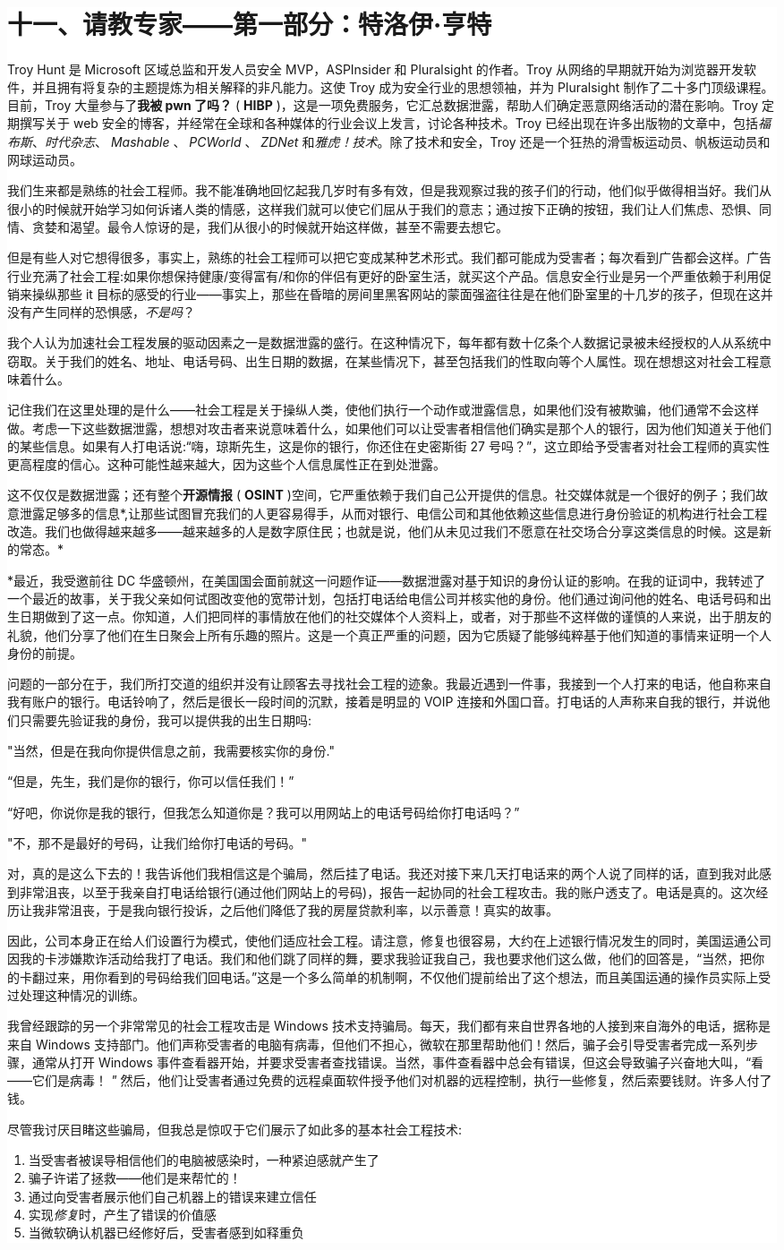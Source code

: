 # 十一、请教专家——第一部分：特洛伊·亨特

Troy Hunt 是 Microsoft 区域总监和开发人员安全 MVP，ASPInsider 和 Pluralsight 的作者。Troy 从网络的早期就开始为浏览器开发软件，并且拥有将复杂的主题提炼为相关解释的非凡能力。这使 Troy 成为安全行业的思想领袖，并为 Pluralsight 制作了二十多门顶级课程。目前，Troy 大量参与了**我被 pwn 了吗？** ( **HIBP** )，这是一项免费服务，它汇总数据泄露，帮助人们确定恶意网络活动的潜在影响。Troy 定期撰写关于 web 安全的博客，并经常在全球和各种媒体的行业会议上发言，讨论各种技术。Troy 已经出现在许多出版物的文章中，包括*福布斯*、*时代杂志*、 *Mashable* 、 *PCWorld* 、 *ZDNet* 和*雅虎！技术*。除了技术和安全，Troy 还是一个狂热的滑雪板运动员、帆板运动员和网球运动员。

我们生来都是熟练的社会工程师。我不能准确地回忆起我几岁时有多有效，但是我观察过我的孩子们的行动，他们似乎做得相当好。我们从很小的时候就开始学习如何诉诸人类的情感，这样我们就可以使它们屈从于我们的意志；通过按下正确的按钮，我们让人们焦虑、恐惧、同情、贪婪和渴望。最令人惊讶的是，我们从很小的时候就开始这样做，甚至不需要去想它。

但是有些人对它想得很多，事实上，熟练的社会工程师可以把它变成某种艺术形式。我们都可能成为受害者；每次看到广告都会这样。广告行业充满了社会工程:如果你想保持健康/变得富有/和你的伴侣有更好的卧室生活，就买这个产品。信息安全行业是另一个严重依赖于利用促销来操纵那些 it 目标的感受的行业——事实上，那些在昏暗的房间里黑客网站的蒙面强盗往往是在他们卧室里的十几岁的孩子，但现在这并没有产生同样的恐惧感，*不是吗*？

我个人认为加速社会工程发展的驱动因素之一是数据泄露的盛行。在这种情况下，每年都有数十亿条个人数据记录被未经授权的人从系统中窃取。关于我们的姓名、地址、电话号码、出生日期的数据，在某些情况下，甚至包括我们的性取向等个人属性。现在想想这对社会工程意味着什么。

记住我们在这里处理的是什么——社会工程是关于操纵人类，使他们执行一个动作或泄露信息，如果他们没有被欺骗，他们通常不会这样做。考虑一下这些数据泄露，想想对攻击者来说意味着什么，如果他们可以让受害者相信他们确实是那个人的银行，因为他们知道关于他们的某些信息。如果有人打电话说:“嗨，琼斯先生，这是你的银行，你还住在史密斯街 27 号吗？”，这立即给予受害者对社会工程师的真实性更高程度的信心。这种可能性越来越大，因为这些个人信息属性正在到处泄露。

这不仅仅是数据泄露；还有整个**开源情报** ( **OSINT** )空间，它严重依赖于我们自己公开提供的信息。社交媒体就是一个很好的例子；我们故意泄露足够多的信息*,让那些试图冒充我们的人更容易得手，从而对银行、电信公司和其他依赖这些信息进行身份验证的机构进行社会工程改造。我们也做得越来越多——越来越多的人是数字原住民；也就是说，他们从未见过我们不愿意在社交场合分享这类信息的时候。这是新的常态。*

 *最近，我受邀前往 DC 华盛顿州，在美国国会面前就这一问题作证——数据泄露对基于知识的身份认证的影响。在我的证词中，我转述了一个最近的故事，关于我父亲如何试图改变他的宽带计划，包括打电话给电信公司并核实他的身份。他们通过询问他的姓名、电话号码和出生日期做到了这一点。你知道，人们把同样的事情放在他们的社交媒体个人资料上，或者，对于那些不这样做的谨慎的人来说，出于朋友的礼貌，他们分享了他们在生日聚会上所有乐趣的照片。这是一个真正严重的问题，因为它质疑了能够纯粹基于他们知道的事情来证明一个人身份的前提。

问题的一部分在于，我们所打交道的组织并没有让顾客去寻找社会工程的迹象。我最近遇到一件事，我接到一个人打来的电话，他自称来自我有账户的银行。电话铃响了，然后是很长一段时间的沉默，接着是明显的 VOIP 连接和外国口音。打电话的人声称来自我的银行，并说他们只需要先验证我的身份，我可以提供我的出生日期吗:

"当然，但是在我向你提供信息之前，我需要核实你的身份."

“但是，先生，我们是你的银行，你可以信任我们！”

“好吧，你说你是我的银行，但我怎么知道你是？我可以用网站上的电话号码给你打电话吗？”

"不，那不是最好的号码，让我们给你打电话的号码。"

对，真的是这么下去的！我告诉他们我相信这是个骗局，然后挂了电话。我还对接下来几天打电话来的两个人说了同样的话，直到我对此感到非常沮丧，以至于我亲自打电话给银行(通过他们网站上的号码)，报告一起协同的社会工程攻击。我的账户透支了。电话是真的。这次经历让我非常沮丧，于是我向银行投诉，之后他们降低了我的房屋贷款利率，以示善意！真实的故事。

因此，公司本身正在给人们设置行为模式，使他们适应社会工程。请注意，修复也很容易，大约在上述银行情况发生的同时，美国运通公司因我的卡涉嫌欺诈活动给我打了电话。我们和他们跳了同样的舞，要求我验证我自己，我也要求他们这么做，他们的回答是，“当然，把你的卡翻过来，用你看到的号码给我们回电话。”这是一个多么简单的机制啊，不仅他们提前给出了这个想法，而且美国运通的操作员实际上受过处理这种情况的训练。

我曾经跟踪的另一个非常常见的社会工程攻击是 Windows 技术支持骗局。每天，我们都有来自世界各地的人接到来自海外的电话，据称是来自 Windows 支持部门。他们声称受害者的电脑有病毒，但他们不担心，微软在那里帮助他们！然后，骗子会引导受害者完成一系列步骤，通常从打开 Windows 事件查看器开始，并要求受害者查找错误。当然，事件查看器中总会有错误，但这会导致骗子兴奋地大叫，“看——它们是病毒！ *"* 然后，他们让受害者通过免费的远程桌面软件授予他们对机器的远程控制，执行一些修复，然后索要钱财。许多人付了钱。

尽管我讨厌目睹这些骗局，但我总是惊叹于它们展示了如此多的基本社会工程技术:

1.  当受害者被误导相信他们的电脑被感染时，一种紧迫感就产生了
2.  骗子许诺了拯救——他们是来帮忙的！
3.  通过向受害者展示他们自己机器上的错误来建立信任
4.  实现*修复*时，产生了错误的价值感
5.  当微软确认机器已经修好后，受害者感到如释重负
